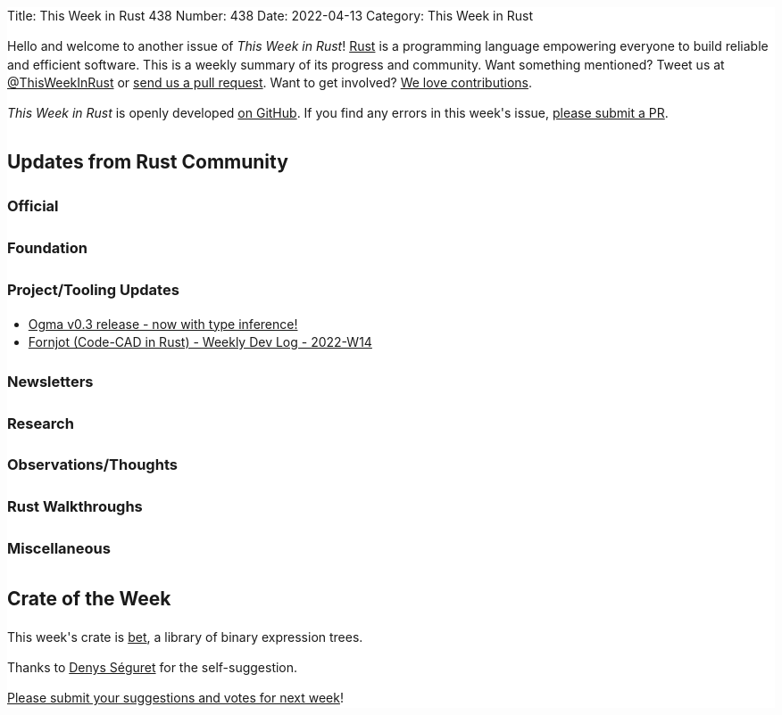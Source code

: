 Title: This Week in Rust 438
Number: 438
Date: 2022-04-13
Category: This Week in Rust

Hello and welcome to another issue of *This Week in Rust*!
[Rust](http://rust-lang.org) is a programming language empowering everyone to build reliable and efficient software.
This is a weekly summary of its progress and community.
Want something mentioned? Tweet us at [@ThisWeekInRust](https://twitter.com/ThisWeekInRust) or [send us a pull request](https://github.com/rust-lang/this-week-in-rust).
Want to get involved? [We love contributions](https://github.com/rust-lang/rust/blob/master/CONTRIBUTING.md).

*This Week in Rust* is openly developed [on GitHub](https://github.com/rust-lang/this-week-in-rust).
If you find any errors in this week's issue, [please submit a PR](https://github.com/rust-lang/this-week-in-rust/pulls).

## Updates from Rust Community

### Official

### Foundation

### Project/Tooling Updates
* [Ogma v0.3 release - now with type inference!](https://www.kurtlawrence.info/blog/ogma-v03-release-now-with-type-inference)
* [Fornjot (Code-CAD in Rust) - Weekly Dev Log - 2022-W14](https://www.fornjot.app/blog/weekly-dev-log/2022-w14/)

### Newsletters

### Research

### Observations/Thoughts

### Rust Walkthroughs

### Miscellaneous

## Crate of the Week

This week's crate is [bet](https://github.com/Canop/bet), a library of binary expression trees.

Thanks to [Denys Séguret](https://users.rust-lang.org/t/crate-of-the-week/2704/1050) for the self-suggestion.

[Please submit your suggestions and votes for next week][submit_crate]!


[submit_crate]: https://users.rust-lang.org/t/crate-of-the-week/2704
[guidelines]: https://users.rust-lang.org/t/twir-call-for-participation/4821
[merged]: https://github.com/search?q=is%3Apr+org%3Arust-lang+is%3Amerged+merged%3A2022-03-28..2022-04-04
[calendar]: https://www.google.com/calendar/embed?src=apd9vmbc22egenmtu5l6c5jbfc%40group.calendar.google.com
[community]: mailto:community-team@rust-lang.org